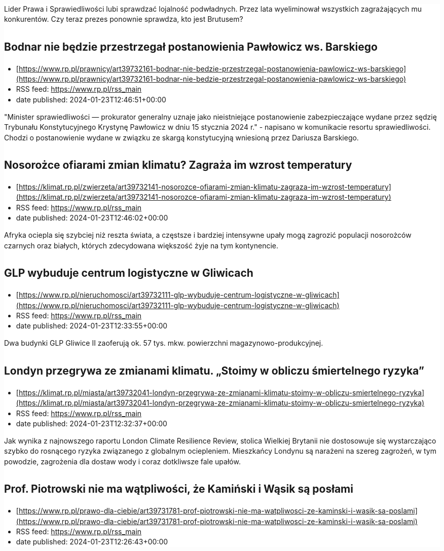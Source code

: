 Lider Prawa i Sprawiedliwości lubi sprawdzać lojalność podwładnych. Przez lata wyeliminował wszystkich zagrażających mu konkurentów. Czy teraz prezes ponownie sprawdza, kto jest Brutusem?

## Bodnar nie będzie przestrzegał postanowienia Pawłowicz ws. Barskiego
 - [https://www.rp.pl/prawnicy/art39732161-bodnar-nie-bedzie-przestrzegal-postanowienia-pawlowicz-ws-barskiego](https://www.rp.pl/prawnicy/art39732161-bodnar-nie-bedzie-przestrzegal-postanowienia-pawlowicz-ws-barskiego)
 - RSS feed: https://www.rp.pl/rss_main
 - date published: 2024-01-23T12:46:51+00:00

"Minister sprawiedliwości — prokurator generalny uznaje jako nieistniejące postanowienie zabezpieczające wydane przez sędzię Trybunału Konstytucyjnego Krystynę Pawłowicz w dniu 15 stycznia 2024 r." - napisano w komunikacie resortu sprawiedliwości. Chodzi o postanowienie wydane w związku ze skargą konstytucyjną wniesioną przez Dariusza Barskiego.

## Nosorożce ofiarami zmian klimatu? Zagraża im wzrost temperatury
 - [https://klimat.rp.pl/zwierzeta/art39732141-nosorozce-ofiarami-zmian-klimatu-zagraza-im-wzrost-temperatury](https://klimat.rp.pl/zwierzeta/art39732141-nosorozce-ofiarami-zmian-klimatu-zagraza-im-wzrost-temperatury)
 - RSS feed: https://www.rp.pl/rss_main
 - date published: 2024-01-23T12:46:02+00:00

Afryka ociepla się szybciej niż reszta świata, a częstsze i bardziej intensywne upały mogą zagrozić populacji nosorożców czarnych oraz białych, których zdecydowana większość żyje na tym kontynencie.

## GLP wybuduje centrum logistyczne w Gliwicach
 - [https://www.rp.pl/nieruchomosci/art39732111-glp-wybuduje-centrum-logistyczne-w-gliwicach](https://www.rp.pl/nieruchomosci/art39732111-glp-wybuduje-centrum-logistyczne-w-gliwicach)
 - RSS feed: https://www.rp.pl/rss_main
 - date published: 2024-01-23T12:33:55+00:00

Dwa budynki GLP Gliwice II zaoferują ok. 57 tys. mkw. powierzchni magazynowo-produkcyjnej.

## Londyn przegrywa ze zmianami klimatu. „Stoimy w obliczu śmiertelnego ryzyka”
 - [https://klimat.rp.pl/miasta/art39732041-londyn-przegrywa-ze-zmianami-klimatu-stoimy-w-obliczu-smiertelnego-ryzyka](https://klimat.rp.pl/miasta/art39732041-londyn-przegrywa-ze-zmianami-klimatu-stoimy-w-obliczu-smiertelnego-ryzyka)
 - RSS feed: https://www.rp.pl/rss_main
 - date published: 2024-01-23T12:32:37+00:00

Jak wynika z najnowszego raportu London Climate Resilience Review, stolica Wielkiej Brytanii nie dostosowuje się wystarczająco szybko do rosnącego ryzyka związanego z globalnym ociepleniem. Mieszkańcy Londynu są narażeni na szereg zagrożeń, w tym powodzie, zagrożenia dla dostaw wody i coraz dotkliwsze fale upałów.

## Prof. Piotrowski nie ma wątpliwości, że Kamiński i Wąsik są posłami
 - [https://www.rp.pl/prawo-dla-ciebie/art39731781-prof-piotrowski-nie-ma-watpliwosci-ze-kaminski-i-wasik-sa-poslami](https://www.rp.pl/prawo-dla-ciebie/art39731781-prof-piotrowski-nie-ma-watpliwosci-ze-kaminski-i-wasik-sa-poslami)
 - RSS feed: https://www.rp.pl/rss_main
 - date published: 2024-01-23T12:26:43+00:00
